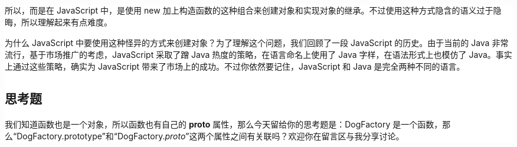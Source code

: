 所以，而是在 JavaScript 中，是使用 new 加上构造函数的这种组合来创建对象和实现对象的继承。不过使用这种方式隐含的语义过于隐晦，所以理解起来有点难度。

为什么 JavaScript 中要使用这种怪异的方式来创建对象？为了理解这个问题，我们回顾了一段 JavaScript 的历史。由于当前的 Java 非常流行，基于市场推广的考虑，JavaScript 采取了蹭 Java 热度的策略，在语言命名上使用了 Java 字样，在语法形式上也模仿了 Java。事实上通过这些策略，确实为 JavaScript 带来了市场上的成功。不过你依然要记住，JavaScript 和 Java 是完全两种不同的语言。

## 思考题

我们知道函数也是一个对象，所以函数也有自己的 **proto** 属性，那么今天留给你的思考题是：DogFactory 是一个函数，那么“DogFactory.prototype”和“DogFactory._*proto*_”这两个属性之间有关联吗？欢迎你在留言区与我分享讨论。
